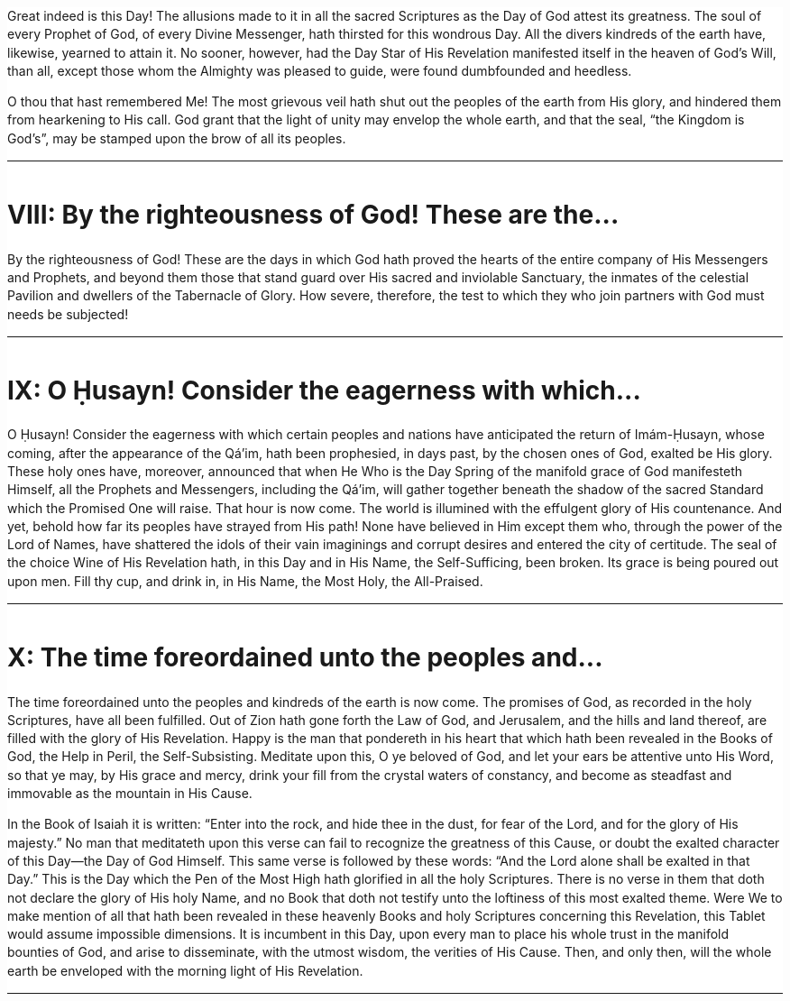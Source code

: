 Great indeed is this Day! The allusions made to it in all the sacred Scriptures as the Day of God attest its greatness. The soul of every Prophet of God, of every Divine Messenger, hath thirsted for this wondrous Day. All the divers kindreds of the earth have, likewise, yearned to attain it. No sooner, however, had the Day Star of His Revelation manifested itself in the heaven of God’s Will, than all, except those whom the Almighty was pleased to guide, were found dumbfounded and heedless.

O thou that hast remembered Me! The most grievous veil hath shut out the peoples of the earth from His glory, and hindered them from hearkening to His call. God grant that the light of unity may envelop the whole earth, and that the seal, “the Kingdom is God’s”, may be stamped upon the brow of all its peoples.

---

# VIII: By the righteousness of God! These are the...

By the righteousness of God! These are the days in which God hath proved the hearts of the entire company of His Messengers and Prophets, and beyond them those that stand guard over His sacred and inviolable Sanctuary, the inmates of the celestial Pavilion and dwellers of the Tabernacle of Glory. How severe, therefore, the test to which they who join partners with God must needs be subjected!

---

# IX: O Ḥusayn! Consider the eagerness with which...

O Ḥusayn! Consider the eagerness with which certain peoples and nations have anticipated the return of Imám-Ḥusayn, whose coming, after the appearance of the Qá’im, hath been prophesied, in days past, by the chosen ones of God, exalted be His glory. These holy ones have, moreover, announced that when He Who is the Day Spring of the manifold grace of God manifesteth Himself, all the Prophets and Messengers, including the Qá’im, will gather together beneath the shadow of the sacred Standard which the Promised One will raise. That hour is now come. The world is illumined with the effulgent glory of His countenance. And yet, behold how far its peoples have strayed from His path! None have believed in Him except them who, through the power of the Lord of Names, have shattered the idols of their vain imaginings and corrupt desires and entered the city of certitude. The seal of the choice Wine of His Revelation hath, in this Day and in His Name, the Self-Sufficing, been broken. Its grace is being poured out upon men. Fill thy cup, and drink in, in His Name, the Most Holy, the All-Praised.

---

# X: The time foreordained unto the peoples and...

The time foreordained unto the peoples and kindreds of the earth is now come. The promises of God, as recorded in the holy Scriptures, have all been fulfilled. Out of Zion hath gone forth the Law of God, and Jerusalem, and the hills and land thereof, are filled with the glory of His Revelation. Happy is the man that pondereth in his heart that which hath been revealed in the Books of God, the Help in Peril, the Self-Subsisting. Meditate upon this, O ye beloved of God, and let your ears be attentive unto His Word, so that ye may, by His grace and mercy, drink your fill from the crystal waters of constancy, and become as steadfast and immovable as the mountain in His Cause.

In the Book of Isaiah it is written: “Enter into the rock, and hide thee in the dust, for fear of the Lord, and for the glory of His majesty.” No man that meditateth upon this verse can fail to recognize the greatness of this Cause, or doubt the exalted character of this Day—the Day of God Himself. This same verse is followed by these words: “And the Lord alone shall be exalted in that Day.” This is the Day which the Pen of the Most High hath glorified in all the holy Scriptures. There is no verse in them that doth not declare the glory of His holy Name, and no Book that doth not testify unto the loftiness of this most exalted theme. Were We to make mention of all that hath been revealed in these heavenly Books and holy Scriptures concerning this Revelation, this Tablet would assume impossible dimensions. It is incumbent in this Day, upon every man to place his whole trust in the manifold bounties of God, and arise to disseminate, with the utmost wisdom, the verities of His Cause. Then, and only then, will the whole earth be enveloped with the morning light of His Revelation.

---